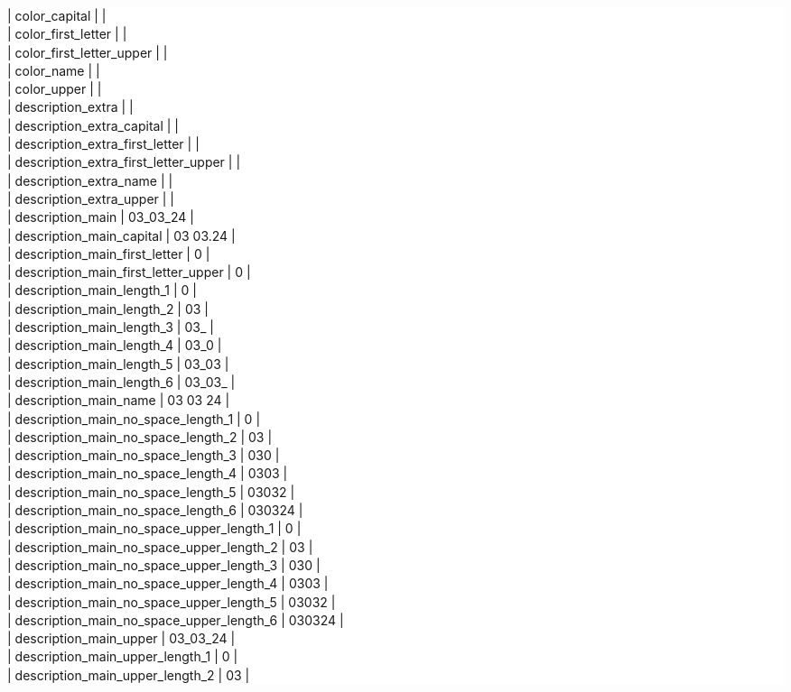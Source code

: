 | color_capital |  |  
| color_first_letter |  |  
| color_first_letter_upper |  |  
| color_name |  |  
| color_upper |  |  
| description_extra |  |  
| description_extra_capital |  |  
| description_extra_first_letter |  |  
| description_extra_first_letter_upper |  |  
| description_extra_name |  |  
| description_extra_upper |  |  
| description_main | 03_03_24 |  
| description_main_capital | 03 03.24 |  
| description_main_first_letter | 0 |  
| description_main_first_letter_upper | 0 |  
| description_main_length_1 | 0 |  
| description_main_length_2 | 03 |  
| description_main_length_3 | 03_ |  
| description_main_length_4 | 03_0 |  
| description_main_length_5 | 03_03 |  
| description_main_length_6 | 03_03_ |  
| description_main_name | 03 03 24 |  
| description_main_no_space_length_1 | 0 |  
| description_main_no_space_length_2 | 03 |  
| description_main_no_space_length_3 | 030 |  
| description_main_no_space_length_4 | 0303 |  
| description_main_no_space_length_5 | 03032 |  
| description_main_no_space_length_6 | 030324 |  
| description_main_no_space_upper_length_1 | 0 |  
| description_main_no_space_upper_length_2 | 03 |  
| description_main_no_space_upper_length_3 | 030 |  
| description_main_no_space_upper_length_4 | 0303 |  
| description_main_no_space_upper_length_5 | 03032 |  
| description_main_no_space_upper_length_6 | 030324 |  
| description_main_upper | 03_03_24 |  
| description_main_upper_length_1 | 0 |  
| description_main_upper_length_2 | 03 |  